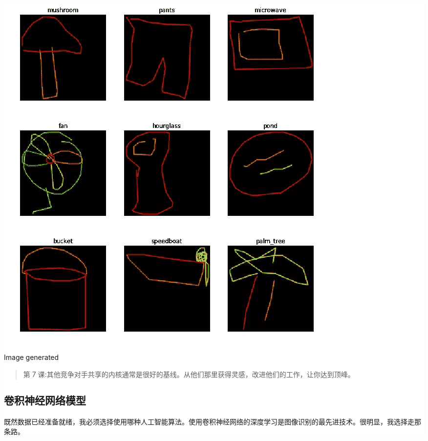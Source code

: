 ![](img/3f670ccef0edf4c499a26407e554fb6c.png)

Image generated

> 第 7 课:其他竞争对手共享的内核通常是很好的基线。从他们那里获得灵感，改进他们的工作，让你达到顶峰。

## 卷积神经网络模型

既然数据已经准备就绪，我必须选择使用哪种人工智能算法。使用卷积神经网络的深度学习是图像识别的最先进技术。很明显，我选择走那条路。
